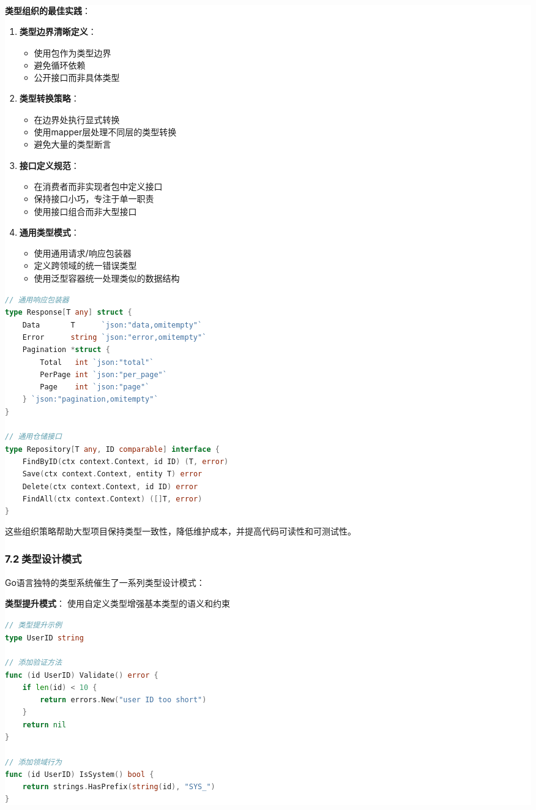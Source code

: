 **类型组织的最佳实践**：

1. **类型边界清晰定义**：
   - 使用包作为类型边界
   - 避免循环依赖
   - 公开接口而非具体类型

2. **类型转换策略**：
   - 在边界处执行显式转换
   - 使用mapper层处理不同层的类型转换
   - 避免大量的类型断言

3. **接口定义规范**：
   - 在消费者而非实现者包中定义接口
   - 保持接口小巧，专注于单一职责
   - 使用接口组合而非大型接口

4. **通用类型模式**：
   - 使用通用请求/响应包装器
   - 定义跨领域的统一错误类型
   - 使用泛型容器统一处理类似的数据结构

```go
// 通用响应包装器
type Response[T any] struct {
    Data       T      `json:"data,omitempty"`
    Error      string `json:"error,omitempty"`
    Pagination *struct {
        Total   int `json:"total"`
        PerPage int `json:"per_page"`
        Page    int `json:"page"`
    } `json:"pagination,omitempty"`
}

// 通用仓储接口
type Repository[T any, ID comparable] interface {
    FindByID(ctx context.Context, id ID) (T, error)
    Save(ctx context.Context, entity T) error
    Delete(ctx context.Context, id ID) error
    FindAll(ctx context.Context) ([]T, error)
}
```

这些组织策略帮助大型项目保持类型一致性，降低维护成本，并提高代码可读性和可测试性。

### 7.2 类型设计模式

Go语言独特的类型系统催生了一系列类型设计模式：

**类型提升模式**：
使用自定义类型增强基本类型的语义和约束

```go
// 类型提升示例
type UserID string

// 添加验证方法
func (id UserID) Validate() error {
    if len(id) < 10 {
        return errors.New("user ID too short")
    }
    return nil
}

// 添加领域行为
func (id UserID) IsSystem() bool {
    return strings.HasPrefix(string(id), "SYS_")
}
```